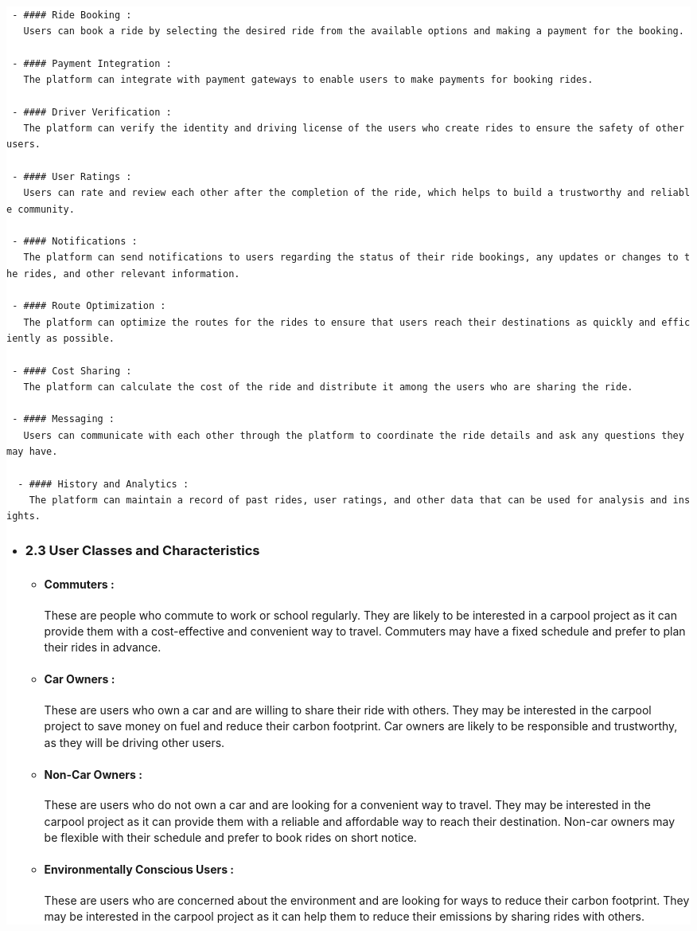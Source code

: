      - #### Ride Booking :
       Users can book a ride by selecting the desired ride from the available options and making a payment for the booking.

     - #### Payment Integration :
       The platform can integrate with payment gateways to enable users to make payments for booking rides.

     - #### Driver Verification :
       The platform can verify the identity and driving license of the users who create rides to ensure the safety of other users.

     - #### User Ratings :
       Users can rate and review each other after the completion of the ride, which helps to build a trustworthy and reliable community.

     - #### Notifications :
       The platform can send notifications to users regarding the status of their ride bookings, any updates or changes to the rides, and other relevant information.

     - #### Route Optimization :
       The platform can optimize the routes for the rides to ensure that users reach their destinations as quickly and efficiently as possible.

     - #### Cost Sharing :
       The platform can calculate the cost of the ride and distribute it among the users who are sharing the ride.

     - #### Messaging :
       Users can communicate with each other through the platform to coordinate the ride details and ask any questions they may have.

      - #### History and Analytics :
        The platform can maintain a record of past rides, user ratings, and other data that can be used for analysis and insights.

   - ### 2.3 User Classes and Characteristics

     - #### Commuters : 
       These are people who commute to work or school regularly. They are likely to be interested in a carpool project as it can provide them with a cost-effective and convenient way to travel. Commuters may have a fixed schedule and prefer to plan their rides in advance.

     - #### Car Owners : 
       These are users who own a car and are willing to share their ride with others. They may be interested in the carpool project to save money on fuel and reduce their carbon footprint. Car owners are likely to be responsible and trustworthy, as they will be driving other users.

     - #### Non-Car Owners : 
       These are users who do not own a car and are looking for a convenient way to travel. They may be interested in the carpool project as it can provide them with a reliable and affordable way to reach their destination. Non-car owners may be flexible with their schedule and prefer to book rides on short notice.

     - #### Environmentally Conscious Users : 
       These are users who are concerned about the environment and are looking for ways to reduce their carbon footprint. They may be interested in the carpool project as it can help them to reduce their emissions by sharing rides with others.
